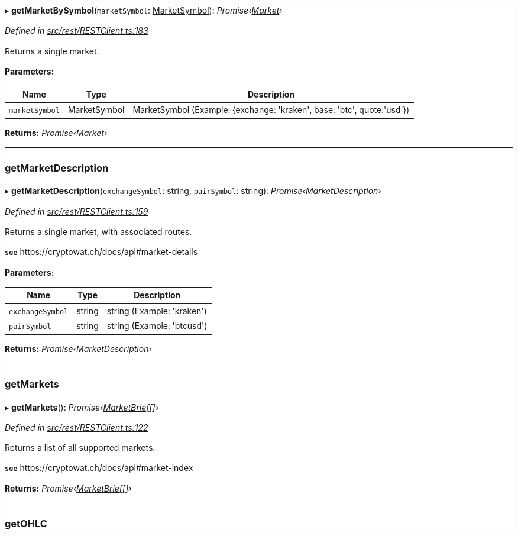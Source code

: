 ▸ **getMarketBySymbol**(`marketSymbol`: [MarketSymbol](../README.md#marketsymbol)): *Promise‹[Market](../README.md#market)›*

*Defined in [src/rest/RESTClient.ts:183](https://github.com/cryptowatch/cw-sdk-node/blob/53b8a13/src/rest/RESTClient.ts#L183)*

Returns a single market.

**Parameters:**

Name | Type | Description |
------ | ------ | ------ |
`marketSymbol` | [MarketSymbol](../README.md#marketsymbol) | MarketSymbol (Example: {exchange: 'kraken', base: 'btc', quote:'usd'})  |

**Returns:** *Promise‹[Market](../README.md#market)›*

___

###  getMarketDescription

▸ **getMarketDescription**(`exchangeSymbol`: string, `pairSymbol`: string): *Promise‹[MarketDescription](../README.md#marketdescription)›*

*Defined in [src/rest/RESTClient.ts:159](https://github.com/cryptowatch/cw-sdk-node/blob/53b8a13/src/rest/RESTClient.ts#L159)*

Returns a single market, with associated routes.

**`see`** https://cryptowat.ch/docs/api#market-details

**Parameters:**

Name | Type | Description |
------ | ------ | ------ |
`exchangeSymbol` | string | string (Example: 'kraken') |
`pairSymbol` | string | string (Example: 'btcusd') |

**Returns:** *Promise‹[MarketDescription](../README.md#marketdescription)›*

___

###  getMarkets

▸ **getMarkets**(): *Promise‹[MarketBrief](../README.md#marketbrief)[]›*

*Defined in [src/rest/RESTClient.ts:122](https://github.com/cryptowatch/cw-sdk-node/blob/53b8a13/src/rest/RESTClient.ts#L122)*

Returns a list of all supported markets.

**`see`** https://cryptowat.ch/docs/api#market-index

**Returns:** *Promise‹[MarketBrief](../README.md#marketbrief)[]›*

___

###  getOHLC
